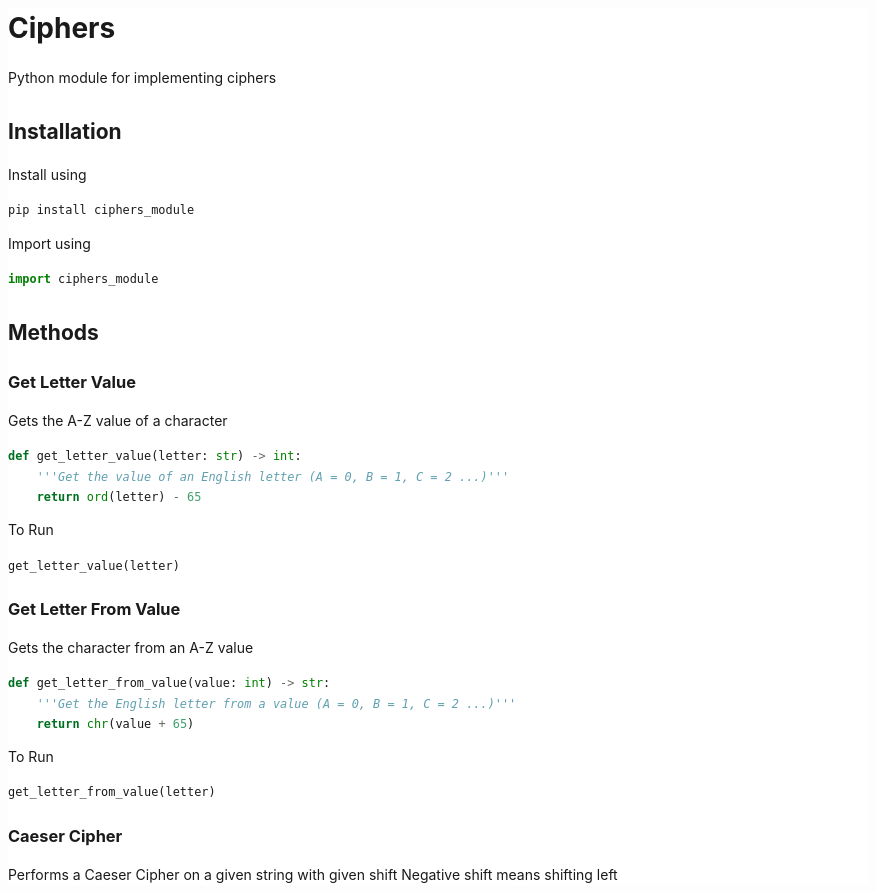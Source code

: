 # Ciphers

Python module for implementing ciphers

## Installation

Install using

```powershell
pip install ciphers_module
```

Import using

```python
import ciphers_module
```

## Methods

### Get Letter Value

Gets the A-Z value of a character

```python
def get_letter_value(letter: str) -> int:
    '''Get the value of an English letter (A = 0, B = 1, C = 2 ...)'''
    return ord(letter) - 65
```

To Run

```python
get_letter_value(letter)
```

### Get Letter From Value

Gets the character from an A-Z value

```python
def get_letter_from_value(value: int) -> str:
    '''Get the English letter from a value (A = 0, B = 1, C = 2 ...)'''
    return chr(value + 65)
```

To Run

```python
get_letter_from_value(letter)
```

### Caeser Cipher

Performs a Caeser Cipher on a given string with given shift
Negative shift means shifting left
